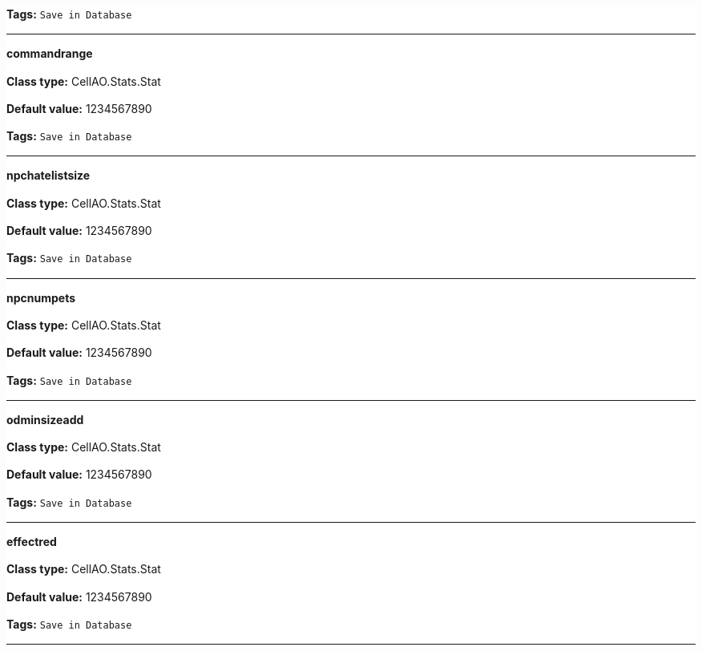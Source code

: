 **Tags:** 
`Save in Database`  

----------


**commandrange**

**Class type:** CellAO.Stats.Stat

**Default value:** 1234567890

**Tags:** 
`Save in Database`  

----------


**npchatelistsize**

**Class type:** CellAO.Stats.Stat

**Default value:** 1234567890

**Tags:** 
`Save in Database`  

----------


**npcnumpets**

**Class type:** CellAO.Stats.Stat

**Default value:** 1234567890

**Tags:** 
`Save in Database`  

----------


**odminsizeadd**

**Class type:** CellAO.Stats.Stat

**Default value:** 1234567890

**Tags:** 
`Save in Database`  

----------


**effectred**

**Class type:** CellAO.Stats.Stat

**Default value:** 1234567890

**Tags:** 
`Save in Database`  

----------
